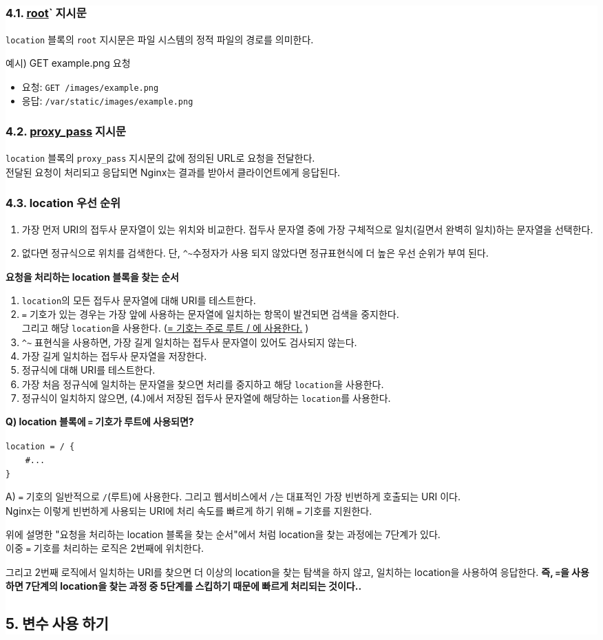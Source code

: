 ### 4.1. [root](https://nginx.org/en/docs/http/ngx_http_core_module.html#root)` 지시문

`location` 블록의 `root` 지시문은 파일 시스템의 정적 파일의 경로를 의미한다.  

예시) GET example.png 요청
- 요청: `GET /images/example.png`
- 응답: `/var/static/images/example.png`

### 4.2. [proxy_pass](https://nginx.org/en/docs/http/ngx_http_proxy_module.html#proxy_pass) 지시문

`location` 블록의 `proxy_pass` 지시문의 값에 정의된 URL로 요청을 전달한다.  
전달된 요청이 처리되고 응답되면 Nginx는 결과를 받아서 클라이언트에게 응답된다.  

### 4.3. location 우선 순위

1. 가장 먼저 URI의 접두사 문자열이 있는 위치와 비교한다.
	접두사 문자열 중에 가장 구체적으로 일치(길면서 완벽히 일치)하는 문자열을 선택한다.

2. 없다면 정규식으로 위치를 검색한다.
    단, `^~`수정자가 사용 되지 않았다면 정규표현식에 더 높은 우선 순위가 부여 된다.  


**요청을 처리하는 location 블록을 찾는 순서**  
1. `location`의 모든 접두사 문자열에 대해 URI를 테스트한다.
2. `=` 기호가 있는 경우는 가장 앞에 사용하는 문자열에 일치하는 항목이 발견되면 검색을 중지한다.   
   그리고 해당 `location`을 사용한다. ([= 기호는 주로 루트 / 에 사용한다.]([https://www.notion.so/Nginx-14c07a8c521b4e15b2a962dbe7fd2ff5?pvs=21](https://www.notion.so/Nginx-14c07a8c521b4e15b2a962dbe7fd2ff5?pvs=21)) )
3. `^~` 표현식을 사용하면, 가장 길게 일치하는 접두사 문자열이 있어도 검사되지 않는다.
4. 가장 길게 일치하는 접두사 문자열을 저장한다.
5. 정규식에 대해 URI를 테스트한다.
6. 가장 처음 정규식에 일치하는 문자열을 찾으면 처리를 중지하고 해당 `location`을 사용한다.
7. 정규식이 일치하지 않으면, (4.)에서 저장된 접두사 문자열에 해당하는 `location`를 사용한다.

**Q) location 블록에 `=` 기호가 루트에 사용되면?**

```nginx
location = / {
    #...
}
```

A) `=` 기호의 일반적으로 `/`(루트)에 사용한다.
그리고 웹서비스에서 `/`는 대표적인 가장 빈번하게 호출되는 URI 이다.  
Nginx는 이렇게 빈번하게 사용되는 URI에 처리 속도를 빠르게 하기 위해 `=` 기호를 지원한다.  

위에 설명한 "요청을 처리하는 location 블록을 찾는 순서"에서 처럼 location을 찾는 과정에는 7단계가 있다.  
이중 `=` 기호를 처리하는 로직은 2번째에 위치한다.

그리고 2번째 로직에서 일치하는 URI를 찾으면 더 이상의 location을 찾는 탐색을 하지 않고, 일치하는 location을 사용하여 응답한다.
**즉, `=`을 사용하면 7단계의 location을 찾는 과정 중 5단계를 스킵하기 때문에 빠르게 처리되는 것이다..**

## 5. 변수 사용 하기
